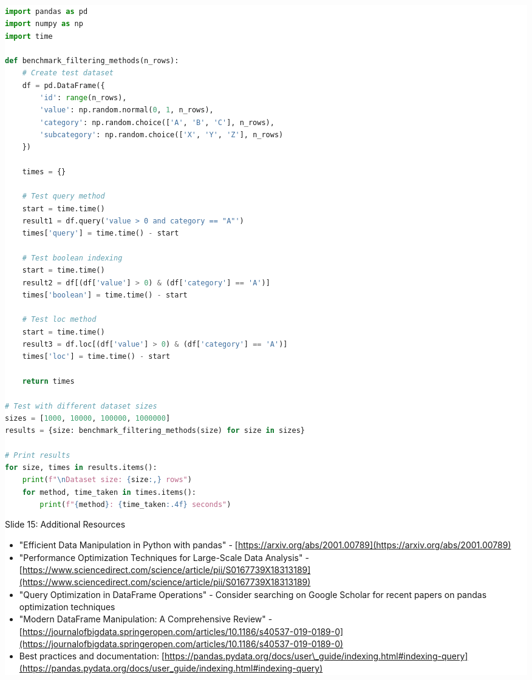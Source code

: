 ```python
import pandas as pd
import numpy as np
import time

def benchmark_filtering_methods(n_rows):
    # Create test dataset
    df = pd.DataFrame({
        'id': range(n_rows),
        'value': np.random.normal(0, 1, n_rows),
        'category': np.random.choice(['A', 'B', 'C'], n_rows),
        'subcategory': np.random.choice(['X', 'Y', 'Z'], n_rows)
    })
    
    times = {}
    
    # Test query method
    start = time.time()
    result1 = df.query('value > 0 and category == "A"')
    times['query'] = time.time() - start
    
    # Test boolean indexing
    start = time.time()
    result2 = df[(df['value'] > 0) & (df['category'] == 'A')]
    times['boolean'] = time.time() - start
    
    # Test loc method
    start = time.time()
    result3 = df.loc[(df['value'] > 0) & (df['category'] == 'A')]
    times['loc'] = time.time() - start
    
    return times

# Test with different dataset sizes
sizes = [1000, 10000, 100000, 1000000]
results = {size: benchmark_filtering_methods(size) for size in sizes}

# Print results
for size, times in results.items():
    print(f"\nDataset size: {size:,} rows")
    for method, time_taken in times.items():
        print(f"{method}: {time_taken:.4f} seconds")
```

Slide 15: Additional Resources

*   "Efficient Data Manipulation in Python with pandas" - [https://arxiv.org/abs/2001.00789](https://arxiv.org/abs/2001.00789)
*   "Performance Optimization Techniques for Large-Scale Data Analysis" - [https://www.sciencedirect.com/science/article/pii/S0167739X18313189](https://www.sciencedirect.com/science/article/pii/S0167739X18313189)
*   "Query Optimization in DataFrame Operations" - Consider searching on Google Scholar for recent papers on pandas optimization techniques
*   "Modern DataFrame Manipulation: A Comprehensive Review" - [https://journalofbigdata.springeropen.com/articles/10.1186/s40537-019-0189-0](https://journalofbigdata.springeropen.com/articles/10.1186/s40537-019-0189-0)
*   Best practices and documentation: [https://pandas.pydata.org/docs/user\_guide/indexing.html#indexing-query](https://pandas.pydata.org/docs/user_guide/indexing.html#indexing-query)


